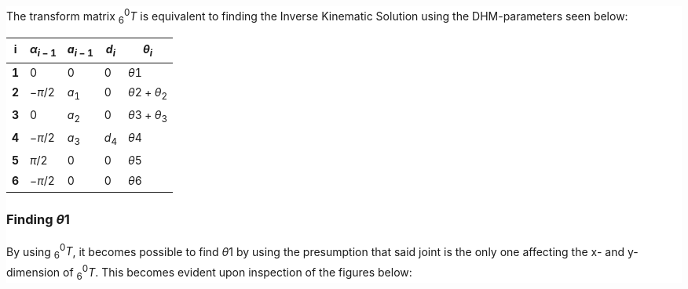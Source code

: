 The transform matrix ${^0_6 T}$ is equivalent to finding the Inverse Kinematic Solution using the DHM-parameters seen below:

__i__ | $α_{i-1}$ | $a_{i-1}$ | $d_i$ | $θ_i$
--- | --- | --- | --- | ---
**1** | 0 | 0 | 0 | $θ1$
**2** | $-\pi/2$ | $a_1$ | 0 | $θ2 + θ_2$
**3** | 0 | $a_2$ | 0 | $θ3 + θ_3$
**4** | $-\pi/2$ | $a_3$ | $d_4$ | $θ4$
**5** | $\pi/2$ | 0 | 0 | $θ5$
**6** | $-\pi/2$ | 0 | 0 | $θ6$

### Finding $θ 1$

By using $^0_6 T$, it becomes possible to find $θ 1$ by using the presumption that said joint is the only one affecting the x- and y-dimension of $^0_6 T$. This becomes evident upon inspection of the figures below:
